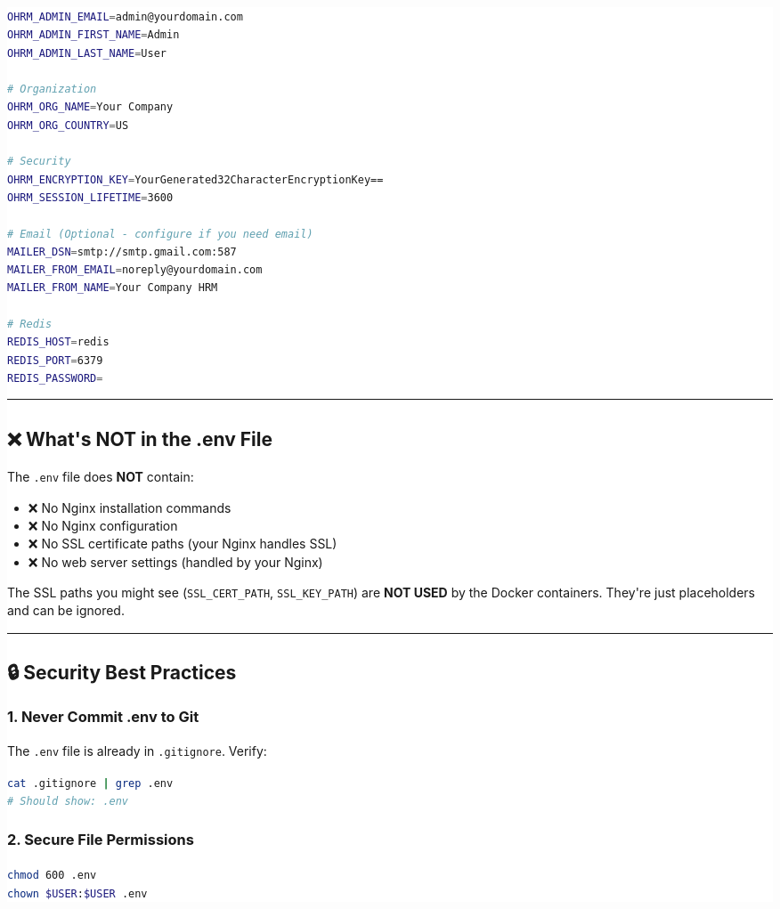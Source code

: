 ```bash
OHRM_ADMIN_EMAIL=admin@yourdomain.com
OHRM_ADMIN_FIRST_NAME=Admin
OHRM_ADMIN_LAST_NAME=User

# Organization
OHRM_ORG_NAME=Your Company
OHRM_ORG_COUNTRY=US

# Security
OHRM_ENCRYPTION_KEY=YourGenerated32CharacterEncryptionKey==
OHRM_SESSION_LIFETIME=3600

# Email (Optional - configure if you need email)
MAILER_DSN=smtp://smtp.gmail.com:587
MAILER_FROM_EMAIL=noreply@yourdomain.com
MAILER_FROM_NAME=Your Company HRM

# Redis
REDIS_HOST=redis
REDIS_PORT=6379
REDIS_PASSWORD=
```

---

## ❌ What's NOT in the .env File

The `.env` file does **NOT** contain:
- ❌ No Nginx installation commands
- ❌ No Nginx configuration
- ❌ No SSL certificate paths (your Nginx handles SSL)
- ❌ No web server settings (handled by your Nginx)

The SSL paths you might see (`SSL_CERT_PATH`, `SSL_KEY_PATH`) are **NOT USED** by the Docker containers. They're just placeholders and can be ignored.

---

## 🔒 Security Best Practices

### 1. Never Commit .env to Git

The `.env` file is already in `.gitignore`. Verify:

```bash
cat .gitignore | grep .env
# Should show: .env
```

### 2. Secure File Permissions

```bash
chmod 600 .env
chown $USER:$USER .env
```
